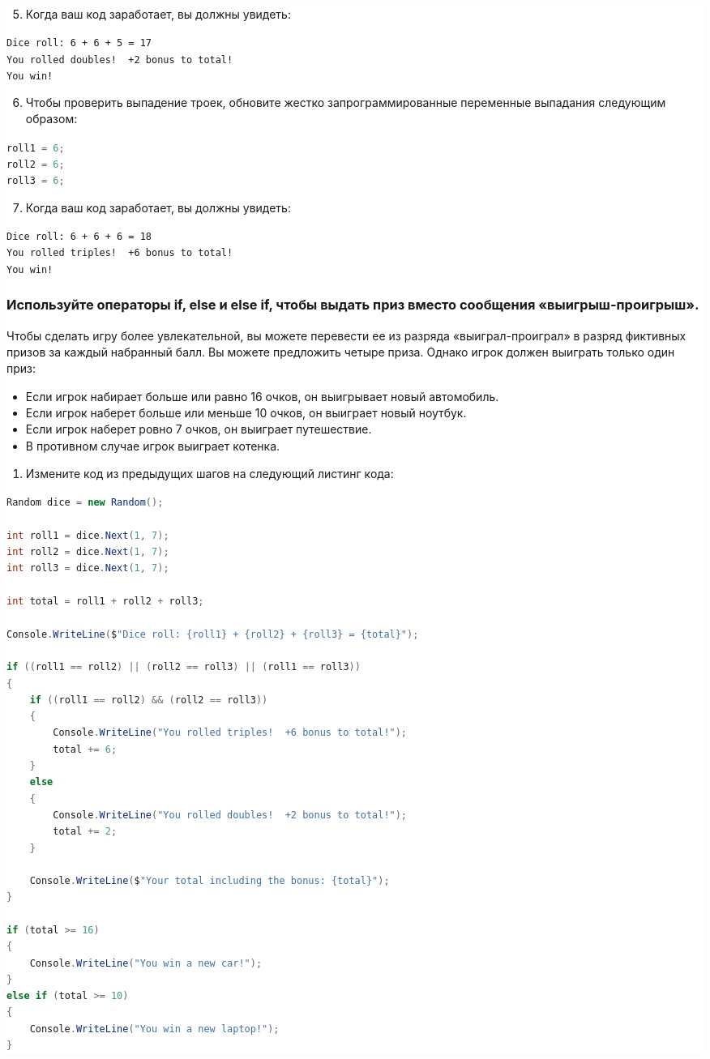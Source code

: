 5. Когда ваш код заработает, вы должны увидеть:
```
Dice roll: 6 + 6 + 5 = 17
You rolled doubles!  +2 bonus to total!
You win!
```
6. Чтобы проверить выпадение троек, обновите жестко запрограммированные переменные выпадания следующим образом:
```cs
roll1 = 6;
roll2 = 6;
roll3 = 6;
```
7. Когда ваш код заработает, вы должны увидеть:
```
Dice roll: 6 + 6 + 6 = 18
You rolled triples!  +6 bonus to total!
You win!
```
### Используйте операторы if, else и else if, чтобы выдать приз вместо сообщения «выигрыш-проигрыш».
Чтобы сделать игру более увлекательной, вы можете перевести ее из разряда «выиграл-проиграл» в разряд фиктивных призов за каждый набранный балл. Вы можете предложить четыре приза. Однако игрок должен выиграть только один приз:

- Если игрок набирает больше или равно 16 очков, он выигрывает новый автомобиль.
- Если игрок наберет больше или меньше 10 очков, он выиграет новый ноутбук.
- Если игрок наберет ровно 7 очков, он выиграет путешествие.
- В противном случае игрок выиграет котенка.
1. Измените код из предыдущих шагов на следующий листинг кода:
```cs
Random dice = new Random();

int roll1 = dice.Next(1, 7);
int roll2 = dice.Next(1, 7);
int roll3 = dice.Next(1, 7);

int total = roll1 + roll2 + roll3;

Console.WriteLine($"Dice roll: {roll1} + {roll2} + {roll3} = {total}");

if ((roll1 == roll2) || (roll2 == roll3) || (roll1 == roll3))
{
    if ((roll1 == roll2) && (roll2 == roll3))
    {
        Console.WriteLine("You rolled triples!  +6 bonus to total!");
        total += 6;
    }
    else
    {
        Console.WriteLine("You rolled doubles!  +2 bonus to total!");
        total += 2;
    }

    Console.WriteLine($"Your total including the bonus: {total}");
}

if (total >= 16)
{
    Console.WriteLine("You win a new car!");
}
else if (total >= 10)
{
    Console.WriteLine("You win a new laptop!");
}
```